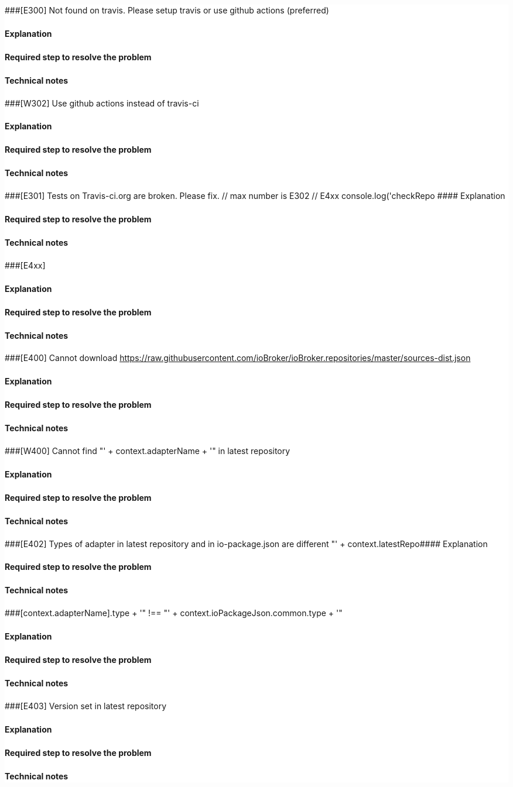 ###[E300] Not found on travis. Please setup travis or use github actions (preferred)
#### Explanation
#### Required step to resolve the problem
#### Technical notes

###[W302] Use github actions instead of travis-ci
#### Explanation
#### Required step to resolve the problem
#### Technical notes

###[E301] Tests on Travis-ci.org are broken. Please fix.
// max number is E302
// E4xx
console.log('checkRepo #### Explanation
#### Required step to resolve the problem
#### Technical notes

###[E4xx]
#### Explanation
#### Required step to resolve the problem
#### Technical notes

###[E400] Cannot download https://raw.githubusercontent.com/ioBroker/ioBroker.repositories/master/sources-dist.json
#### Explanation
#### Required step to resolve the problem
#### Technical notes

###[W400] Cannot find "' + context.adapterName + '" in latest repository
#### Explanation
#### Required step to resolve the problem
#### Technical notes

###[E402] Types of adapter in latest repository and in io-package.json are different "' + context.latestRepo#### Explanation
#### Required step to resolve the problem
#### Technical notes

###[context.adapterName].type + '" !== "' + context.ioPackageJson.common.type + '"
#### Explanation
#### Required step to resolve the problem
#### Technical notes

###[E403] Version set in latest repository
#### Explanation
#### Required step to resolve the problem
#### Technical notes
